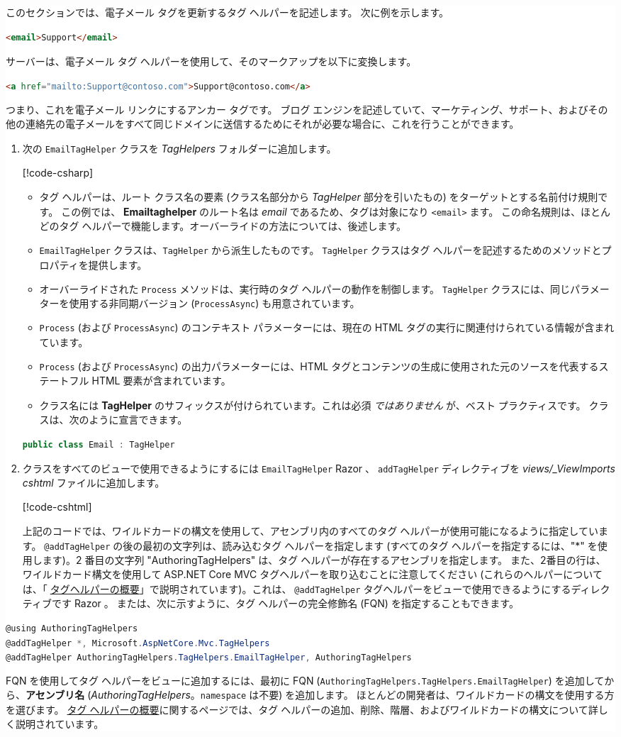 このセクションでは、電子メール タグを更新するタグ ヘルパーを記述します。 次に例を示します。

```html
<email>Support</email>
```

サーバーは、電子メール タグ ヘルパーを使用して、そのマークアップを以下に変換します。

```html
<a href="mailto:Support@contoso.com">Support@contoso.com</a>
```

つまり、これを電子メール リンクにするアンカー タグです。 ブログ エンジンを記述していて、マーケティング、サポート、およびその他の連絡先の電子メールをすべて同じドメインに送信するためにそれが必要な場合に、これを行うことができます。

1. 次の `EmailTagHelper` クラスを *TagHelpers* フォルダーに追加します。

   [!code-csharp[](authoring/sample/AuthoringTagHelpers/src/AuthoringTagHelpers/TagHelpers/z1EmailTagHelperCopy.cs)]

   * タグ ヘルパーは、ルート クラス名の要素 (クラス名部分から *TagHelper* 部分を引いたもの) をターゲットとする名前付け規則です。 この例では、 **Emailtaghelper** のルート名は *email* であるため、タグは対象になり `<email>` ます。 この命名規則は、ほとんどのタグ ヘルパーで機能します。オーバーライドの方法については、後述します。

   * `EmailTagHelper` クラスは、`TagHelper` から派生したものです。 `TagHelper` クラスはタグ ヘルパーを記述するためのメソッドとプロパティを提供します。

   * オーバーライドされた `Process` メソッドは、実行時のタグ ヘルパーの動作を制御します。 `TagHelper` クラスには、同じパラメーターを使用する非同期バージョン (`ProcessAsync`) も用意されています。

   * `Process` (および `ProcessAsync`) のコンテキスト パラメーターには、現在の HTML タグの実行に関連付けられている情報が含まれています。

   * `Process` (および `ProcessAsync`) の出力パラメーターには、HTML タグとコンテンツの生成に使用された元のソースを代表するステートフル HTML 要素が含まれています。

   * クラス名には **TagHelper** のサフィックスが付けられています。これは必須 *ではありません* が、ベスト プラクティスです。 クラスは、次のように宣言できます。

   ```csharp
   public class Email : TagHelper
   ```

1. クラスをすべてのビューで使用できるようにするには `EmailTagHelper` Razor 、 `addTagHelper` ディレクティブを *views/_ViewImports cshtml* ファイルに追加します。

   [!code-cshtml[](../../../mvc/views/tag-helpers/authoring/sample/AuthoringTagHelpers/src/AuthoringTagHelpers/Views/_ViewImportsCopyEmail.cshtml?highlight=2,3)]

   上記のコードでは、ワイルドカードの構文を使用して、アセンブリ内のすべてのタグ ヘルパーが使用可能になるように指定しています。 `@addTagHelper` の後の最初の文字列は、読み込むタグ ヘルパーを指定します (すべてのタグ ヘルパーを指定するには、"*" を使用します)。2 番目の文字列 "AuthoringTagHelpers" は、タグ ヘルパーが存在するアセンブリを指定します。 また、2番目の行は、ワイルドカード構文を使用して ASP.NET Core MVC タグヘルパーを取り込むことに注意してください (これらのヘルパーについては、「 [タグヘルパーの概要](intro.md)」で説明されています)。これは、 `@addTagHelper` タグヘルパーをビューで使用できるようにするディレクティブです Razor 。 または、次に示すように、タグ ヘルパーの完全修飾名 (FQN) を指定することもできます。

```csharp
@using AuthoringTagHelpers
@addTagHelper *, Microsoft.AspNetCore.Mvc.TagHelpers
@addTagHelper AuthoringTagHelpers.TagHelpers.EmailTagHelper, AuthoringTagHelpers
```



FQN を使用してタグ ヘルパーをビューに追加するには、最初に FQN (`AuthoringTagHelpers.TagHelpers.EmailTagHelper`) を追加してから、**アセンブリ名** (*AuthoringTagHelpers*。`namespace` は不要) を追加します。 ほとんどの開発者は、ワイルドカードの構文を使用する方を選びます。 [タグ ヘルパーの概要](intro.md)に関するページでは、タグ ヘルパーの追加、削除、階層、およびワイルドカードの構文について詳しく説明されています。

